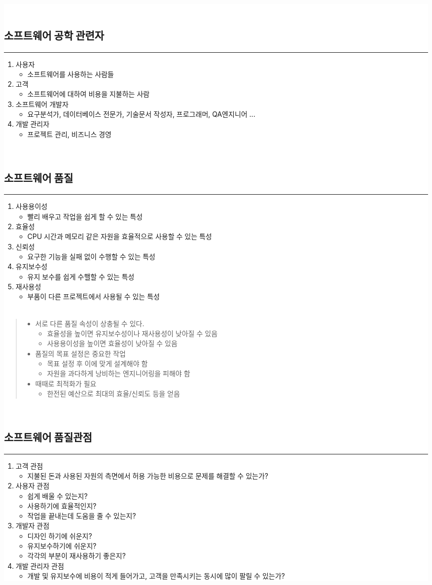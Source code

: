 <br>

## **소프트웨어 공학 관련자**
---
1. 사용자 
    - 소프트웨어를 사용하는 사람들
2. 고객
    - 소프트웨어에 대하여 비용을 지불하는 사람
3. 소프트웨어 개발자
    - 요구분석가, 데이터베이스 전문가, 기술문서 작성자, 프로그래머, QA엔지니어 ...
4. 개발 관리자
    - 프로젝트 관리, 비즈니스 경영

<br>

## **소프트웨어 품질**
---
1. 사용용이성 
    - 빨리 배우고 작업을 쉽게 할 수 있는 특성
2. 효율성
    - CPU 시간과 메모리 같은 자원을 효율적으로 사용할 수 있는 특성
3. 신뢰성
    - 요구한 기능을 실패 없이 수행할 수 있는 특성
4. 유지보수성
    - 유지 보수를 쉽게 수핼할 수 있는 특성
5. 재사용성 
    - 부품이 다른 프로젝트에서 사용될 수 있는 특성
<br><br>

> - 서로 다른 품질 속성이 상충될 수 있다.
>   * 효율성을 높이면 유지보수성이나 재사용성이 낮아질 수 있음
>   * 사용용이성을 높이면 효율성이 낮아질 수 있음
> - 품질의 목표 설정은 중요한 작업
>   * 목표 설정 후 이에 맞게 설계해야 함
>   * 자원을 과다하게 낭비하는 엔지니어링을 피해야 함
> - 때때로 최적화가 필요
>   * 한전된 예산으로 최대의 효율/신뢰도 등을 얻음
  
<br>

## **소프트웨어 품질관점**
---
1. 고객 관점
    - 지불된 돈과 사용된 자원의 측면에서 허용 가능한 비용으로 문제를 해결할 수 있는가?
2. 사용자 관점 
    - 쉽게 배울 수 있는지?
    - 사용하기에 효율적인지?
    - 작업을 끝내는데 도움을 줄 수 있는지?
3. 개발자 관점
    - 디자인 하기에 쉬운지?
    - 유지보수하기에 쉬운지?
    - 각각의 부분이 재사용하기 좋은지?
4. 개발 관리자 관점
    - 개발 및 유지보수에 비용이 적게 들어가고, 고객을 만족시키는 동시에 많이 팔릴 수 있는가?
